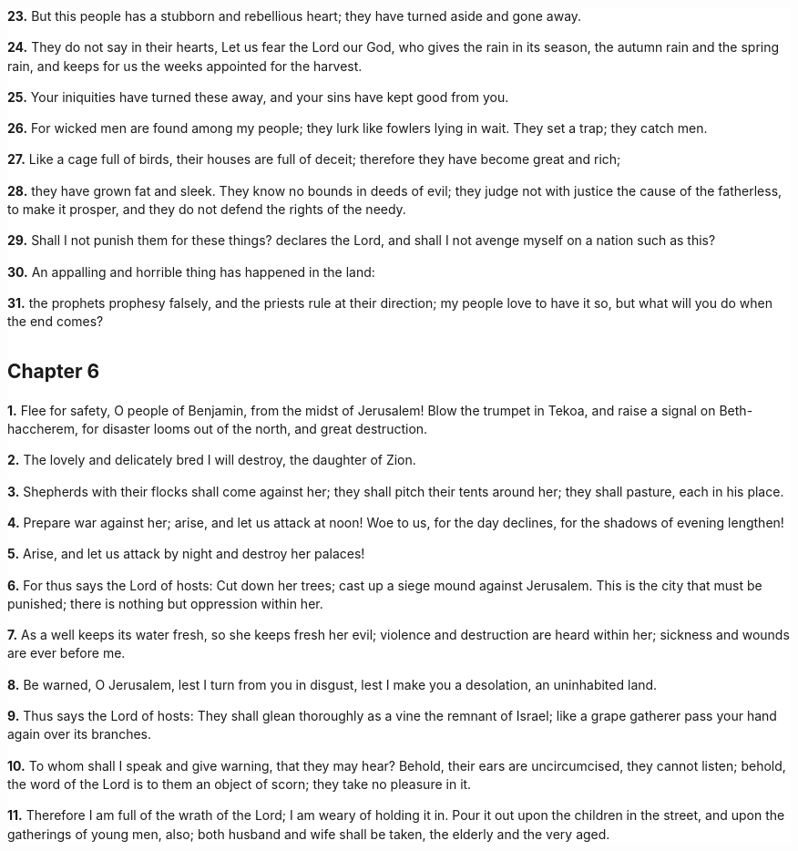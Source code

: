 **23.** But this people has a stubborn and rebellious heart; they have turned aside and gone away. 

**24.** They do not say in their hearts, Let us fear the Lord our God, who gives the rain in its season, the autumn rain and the spring rain, and keeps for us the weeks appointed for the harvest. 

**25.** Your iniquities have turned these away, and your sins have kept good from you. 

**26.** For wicked men are found among my people; they lurk like fowlers lying in wait. They set a trap; they catch men. 

**27.** Like a cage full of birds, their houses are full of deceit; therefore they have become great and rich; 

**28.** they have grown fat and sleek. They know no bounds in deeds of evil; they judge not with justice the cause of the fatherless, to make it prosper, and they do not defend the rights of the needy. 

**29.** Shall I not punish them for these things? declares the Lord, and shall I not avenge myself on a nation such as this? 

**30.** An appalling and horrible thing has happened in the land: 

**31.** the prophets prophesy falsely, and the priests rule at their direction; my people love to have it so, but what will you do when the end comes? 

## Chapter 6

**1.** Flee for safety, O people of Benjamin, from the midst of Jerusalem! Blow the trumpet in Tekoa, and raise a signal on Beth-haccherem, for disaster looms out of the north, and great destruction. 

**2.** The lovely and delicately bred I will destroy, the daughter of Zion. 

**3.** Shepherds with their flocks shall come against her; they shall pitch their tents around her; they shall pasture, each in his place. 

**4.** Prepare war against her; arise, and let us attack at noon! Woe to us, for the day declines, for the shadows of evening lengthen! 

**5.** Arise, and let us attack by night and destroy her palaces! 

**6.** For thus says the Lord of hosts: Cut down her trees; cast up a siege mound against Jerusalem. This is the city that must be punished; there is nothing but oppression within her. 

**7.** As a well keeps its water fresh, so she keeps fresh her evil; violence and destruction are heard within her; sickness and wounds are ever before me. 

**8.** Be warned, O Jerusalem, lest I turn from you in disgust, lest I make you a desolation, an uninhabited land. 

**9.** Thus says the Lord of hosts: They shall glean thoroughly as a vine the remnant of Israel; like a grape gatherer pass your hand again over its branches. 

**10.** To whom shall I speak and give warning, that they may hear? Behold, their ears are uncircumcised, they cannot listen; behold, the word of the Lord is to them an object of scorn; they take no pleasure in it. 

**11.** Therefore I am full of the wrath of the Lord; I am weary of holding it in. Pour it out upon the children in the street, and upon the gatherings of young men, also; both husband and wife shall be taken, the elderly and the very aged. 
